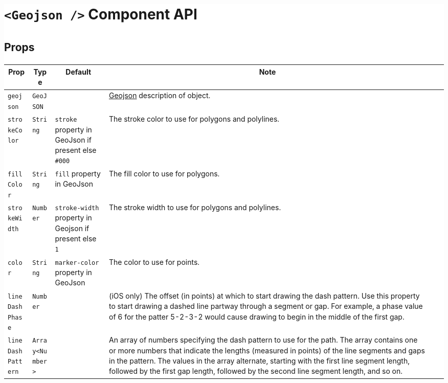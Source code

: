 # `<Geojson />` Component API

## Props

| Prop                | Type            | Default                                                | Note                                                                                                                                                                                                                                                                                                                                                                                                                                                                              |     |                                                                                                                                                                               |
| ------------------- | --------------- | ------------------------------------------------------ | --------------------------------------------------------------------------------------------------------------------------------------------------------------------------------------------------------------------------------------------------------------------------------------------------------------------------------------------------------------------------------------------------------------------------------------------------------------------------------- | --- | ----------------------------------------------------------------------------------------------------------------------------------------------------------------------------- |
| `geojson`           | `GeoJSON`       |                                                        | [Geojson](https://geojson.org/) description of object.                                                                                                                                                                                                                                                                                                                                                                                                                            |
| `strokeColor`       | `String`        | `stroke` property in GeoJson if present else `#000`    | The stroke color to use for polygons and polylines.                                                                                                                                                                                                                                                                                                                                                                                                                               |
| `fillColor`         | `String`        | `fill` property in GeoJson                             | The fill color to use for polygons.                                                                                                                                                                                                                                                                                                                                                                                                                                               |
| `strokeWidth`       | `Number`        | `stroke-width` property in Geojson if present else `1` | The stroke width to use for polygons and polylines.                                                                                                                                                                                                                                                                                                                                                                                                                               |
| `color`             | `String`        | `marker-color` property in GeoJson                     | The color to use for points.                                                                                                                                                                                                                                                                                                                                                                                                                                                      |
| `lineDashPhase`     | `Number`        |                                                        | (iOS only) The offset (in points) at which to start drawing the dash pattern. Use this property to start drawing a dashed line partway through a segment or gap. For example, a phase value of 6 for the patter 5-2-3-2 would cause drawing to begin in the middle of the first gap.                                                                                                                                                                                              |
| `lineDashPattern`   | `Array<Number>` |                                                        | An array of numbers specifying the dash pattern to use for the path. The array contains one or more numbers that indicate the lengths (measured in points) of the line segments and gaps in the pattern. The values in the array alternate, starting with the first line segment length, followed by the first gap length, followed by the second line segment length, and so on.                                                                                                 |
